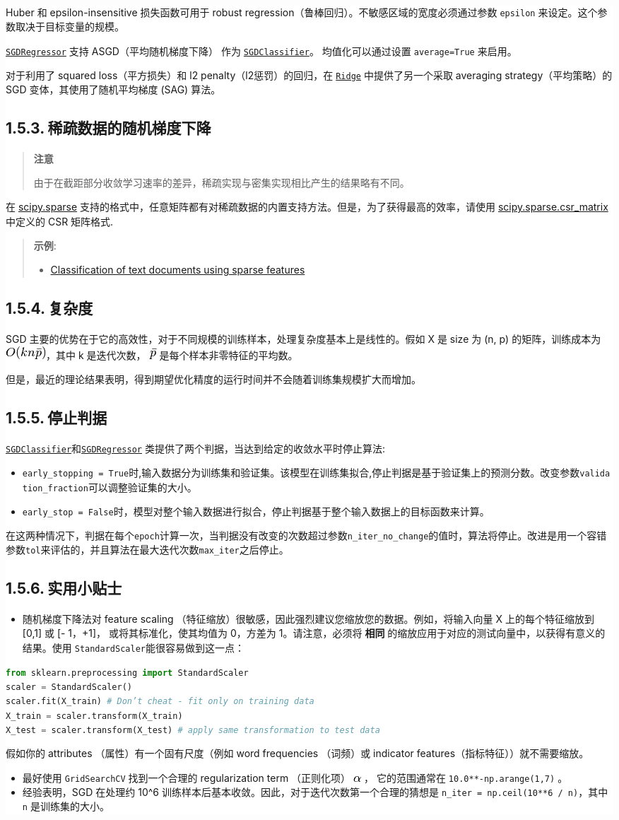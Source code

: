 Huber 和 epsilon-insensitive 损失函数可用于 robust regression（鲁棒回归）。不敏感区域的宽度必须通过参数 `epsilon` 来设定。这个参数取决于目标变量的规模。

[`SGDRegressor`](https://scikit-learn.org/stable/modules/generated/sklearn.linear_model.SGDRegressor.html#sklearn.linear_model.SGDRegressor "sklearn.linear_model.SGDRegressor") 支持 ASGD（平均随机梯度下降） 作为 [`SGDClassifier`](https://scikit-learn.org/stable/modules/generated/sklearn.linear_model.SGDClassifier.html#sklearn.linear_model.SGDClassifier)。 均值化可以通过设置 ``average=True`` 来启用。

对于利用了 squared loss（平方损失）和 l2 penalty（l2惩罚）的回归，在 [`Ridge`](https://scikit-learn.org/stable/modules/generated/sklearn.linear_model.Ridge.html#sklearn.linear_model.Ridge "sklearn.linear_model.Ridge") 中提供了另一个采取 averaging strategy（平均策略）的 SGD 变体，其使用了随机平均梯度 (SAG) 算法。

## 1.5.3. 稀疏数据的随机梯度下降

> **注意**
>
>由于在截距部分收敛学习速率的差异，稀疏实现与密集实现相比产生的结果略有不同。

在 [scipy.sparse](https://docs.scipy.org/doc/scipy/reference/sparse.html) 支持的格式中，任意矩阵都有对稀疏数据的内置支持方法。但是，为了获得最高的效率，请使用 [scipy.sparse.csr_matrix](http://docs.scipy.org/doc/scipy/reference/generated/scipy.sparse.csr_matrix.html) 中定义的 CSR 矩阵格式.

> **示例**:
>
>*   [Classification of text documents using sparse features](https://scikit-learn.org/stable/auto_examples/text/document_classification_20newsgroups.html#sphx-glr-auto-examples-text-document-classification-20newsgroups-py)

## 1.5.4. 复杂度

SGD 主要的优势在于它的高效性，对于不同规模的训练样本，处理复杂度基本上是线性的。假如 X 是 size 为 (n, p) 的矩阵，训练成本为 ![O(k n \bar p)](img/d11a3c7c81eef9f2c8ece06f91411e9e.jpg)，其中 k 是迭代次数， ![\bar p](img/77e01a63c0620550a5f11a7613001120.jpg) 是每个样本非零特征的平均数。

但是，最近的理论结果表明，得到期望优化精度的运行时间并不会随着训练集规模扩大而增加。
## 1.5.5. 停止判据
[`SGDClassifier`](https://scikit-learn.org/stable/modules/generated/sklearn.linear_model.SGDClassifier.html#sklearn.linear_model.SGDClassifier)和[`SGDRegressor`](https://scikit-learn.org/stable/modules/generated/sklearn.linear_model.SGDRegressor.html#sklearn.linear_model.SGDRegressor "sklearn.linear_model.SGDRegressor") 类提供了两个判据，当达到给定的收敛水平时停止算法:

- `early_stopping = True`时,输入数据分为训练集和验证集。该模型在训练集拟合,停止判据是基于验证集上的预测分数。改变参数`validation_fraction`可以调整验证集的大小。

- `early_stop = False`时，模型对整个输入数据进行拟合，停止判据基于整个输入数据上的目标函数来计算。

在这两种情况下，判据在每个`epoch`计算一次，当判据没有改变的次数超过参数`n_iter_no_change`的值时，算法将停止。改进是用一个容错参数`tol`来评估的，并且算法在最大迭代次数`max_iter`之后停止。

## 1.5.6. 实用小贴士

*   随机梯度下降法对 feature scaling （特征缩放）很敏感，因此强烈建议您缩放您的数据。例如，将输入向量 X 上的每个特征缩放到 [0,1] 或 [- 1，+1]， 或将其标准化，使其均值为 0，方差为 1。请注意，必须将 **相同** 的缩放应用于对应的测试向量中，以获得有意义的结果。使用 `StandardScaler`能很容易做到这一点：
``` py
from sklearn.preprocessing import StandardScaler
scaler = StandardScaler()
scaler.fit(X_train) # Don’t cheat - fit only on training data
X_train = scaler.transform(X_train)
X_test = scaler.transform(X_test) # apply same transformation to test data
```   
 假如你的 attributes （属性）有一个固有尺度（例如 word frequencies （词频）或 indicator features（指标特征））就不需要缩放。
*   最好使用 `GridSearchCV` 找到一个合理的 regularization term （正则化项） ![\alpha](img/d8b3d5242d513369a44f8bf0c6112744.jpg) ， 它的范围通常在 `10.0**-np.arange(1,7)` 。       
*   经验表明，SGD 在处理约 10^6 训练样本后基本收敛。因此，对于迭代次数第一个合理的猜想是 `n_iter = np.ceil(10**6 / n)`，其中 `n` 是训练集的大小。  